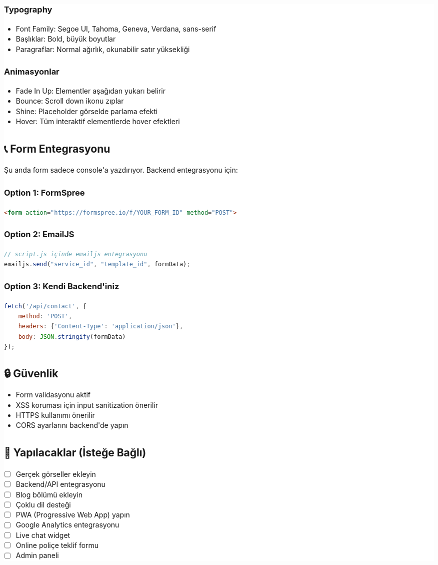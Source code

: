### Typography
- Font Family: Segoe UI, Tahoma, Geneva, Verdana, sans-serif
- Başlıklar: Bold, büyük boyutlar
- Paragraflar: Normal ağırlık, okunabilir satır yüksekliği

### Animasyonlar
- Fade In Up: Elementler aşağıdan yukarı belirir
- Bounce: Scroll down ikonu zıplar
- Shine: Placeholder görselde parlama efekti
- Hover: Tüm interaktif elementlerde hover efektleri

## 📞 Form Entegrasyonu

Şu anda form sadece console'a yazdırıyor. Backend entegrasyonu için:

### Option 1: FormSpree
```html
<form action="https://formspree.io/f/YOUR_FORM_ID" method="POST">
```

### Option 2: EmailJS
```javascript
// script.js içinde emailjs entegrasyonu
emailjs.send("service_id", "template_id", formData);
```

### Option 3: Kendi Backend'iniz
```javascript
fetch('/api/contact', {
    method: 'POST',
    headers: {'Content-Type': 'application/json'},
    body: JSON.stringify(formData)
});
```

## 🔒 Güvenlik

- Form validasyonu aktif
- XSS koruması için input sanitization önerilir
- HTTPS kullanımı önerilir
- CORS ayarlarını backend'de yapın

## 📝 Yapılacaklar (İsteğe Bağlı)

- [ ] Gerçek görseller ekleyin
- [ ] Backend/API entegrasyonu
- [ ] Blog bölümü ekleyin
- [ ] Çoklu dil desteği
- [ ] PWA (Progressive Web App) yapın
- [ ] Google Analytics entegrasyonu
- [ ] Live chat widget
- [ ] Online poliçe teklif formu
- [ ] Admin paneli
